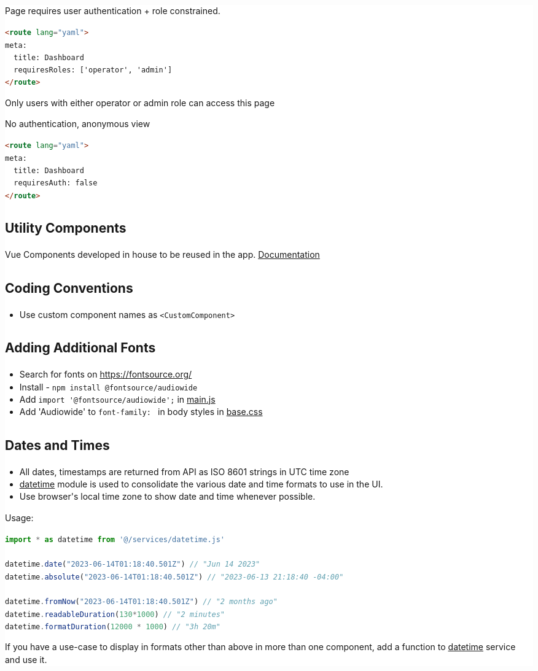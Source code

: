 Page requires user authentication + role constrained.
```html
<route lang="yaml">
meta:
  title: Dashboard
  requiresRoles: ['operator', 'admin']
</route>
```
Only users with either operator or admin role can access this page

No authentication, anonymous view
```html
<route lang="yaml">
meta:
  title: Dashboard
  requiresAuth: false
</route>
```

## Utility Components

Vue Components developed in house to be reused in the app. [Documentation](util_components.md)

## Coding Conventions
- Use custom component names as `<CustomComponent>`

## Adding Additional Fonts
- Search for fonts on https://fontsource.org/
- Install - `npm install @fontsource/audiowide`
- Add `import '@fontsource/audiowide';` in [main.js](src/main.js)
- Add 'Audiowide' to `font-family: ` in body styles in [base.css](src/styles/base.css)

## Dates and Times
- All dates, timestamps are returned from API as ISO 8601 strings in UTC time zone
- [datetime](src/services/datetime.js) module is used to consolidate the various date and time formats to use in the UI.
- Use browser's local time zone to show date and time whenever possible.

Usage:

```javascript
import * as datetime from '@/services/datetime.js'

datetime.date("2023-06-14T01:18:40.501Z") // "Jun 14 2023"
datetime.absolute("2023-06-14T01:18:40.501Z") // "2023-06-13 21:18:40 -04:00"

datetime.fromNow("2023-06-14T01:18:40.501Z") // "2 months ago"
datetime.readableDuration(130*1000) // "2 minutes"
datetime.formatDuration(12000 * 1000) // "3h 20m"
```

If you have a use-case to display in formats other than above in more than one component, add a function to [datetime](src/services/datetime.js) service and use it.
